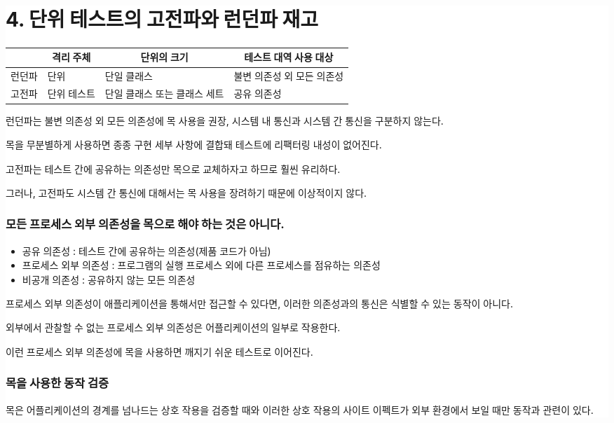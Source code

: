 # 4. 단위 테스트의 고전파와 런던파 재고

|  | 격리 주체 | 단위의 크기 | 테스트 대역 사용 대상 |
| --- | --- | --- | --- |
| 런던파 | 단위 | 단일 클래스 | 불변 의존성 외 모든 의존성 |
| 고전파 | 단위 테스트 | 단일 클래스 또는 클래스 세트 | 공유 의존성 |

런던파는 불변 의존성 외 모든 의존성에 목 사용을 권장, 시스템 내 통신과 시스템 간 통신을 구분하지 않는다.

목을 무분별하게 사용하면 종종 구현 세부 사항에 결합돼 테스트에 리팩터링 내성이 없어진다.

고전파는 테스트 간에 공유하는 의존성만 목으로 교체하자고 하므로 훨씬 유리하다.

그러나, 고전파도 시스템 간 통신에 대해서는 목 사용을 장려하기 때문에 이상적이지 않다.

### 모든 프로세스 외부 의존성을 목으로 해야 하는 것은 아니다.

- 공유 의존성 : 테스트 간에 공유하는 의존성(제품 코드가 아님)
- 프로세스 외부 의존성 : 프로그램의 실행 프로세스 외에 다른 프로세스를 점유하는 의존성
- 비공개 의존성 : 공유하지 않는 모든 의존성

프로세스 외부 의존성이 애플리케이션을 통해서만 접근할 수 있다면, 이러한 의존성과의 통신은 식별할 수 있는 동작이 아니다.

외부에서 관찰할 수 없는 프로세스 외부 의존성은 어플리케이션의 일부로 작용한다.

이런 프로세스 외부 의존성에 목을 사용하면 깨지기 쉬운 테스트로 이어진다.

### 목을 사용한 동작 검증

목은 어플리케이션의 경계를 넘나드는 상호 작용을 검증할 때와 이러한 상호 작용의 사이트 이펙트가 외부 환경에서 보일 때만 동작과 관련이 있다.
